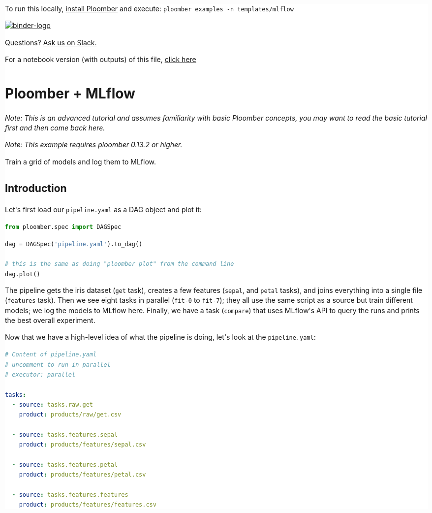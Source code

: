 
To run this locally, [install Ploomber](https://docs.ploomber.io/en/latest/get-started/quick-start.html) and execute: `ploomber examples -n templates/mlflow`

[![binder-logo](https://raw.githubusercontent.com/ploomber/projects/master/_static/open-in-jupyterlab.svg)](https://binder.ploomber.io/v2/gh/ploomber/binder-env/main?urlpath=git-pull%3Frepo%3Dhttps%253A%252F%252Fgithub.com%252Fploomber%252Fprojects%26urlpath%3Dlab%252Ftree%252Fprojects%252Ftemplates/mlflow%252FREADME.ipynb%26branch%3Dmaster)

Questions? [Ask us on Slack.](https://ploomber.io/community/)

For a notebook version (with outputs) of this file, [click here](https://github.com/ploomber/projects/blob/master/templates/mlflow/README.ipynb)




# Ploomber + MLflow

*Note: This is an advanced tutorial and assumes familiarity with basic Ploomber concepts, you may want to read the basic tutorial first and then come back here.*

*Note: This example requires ploomber 0.13.2 or higher.*


Train a grid of models and log them to MLflow.


## Introduction

Let's first load our `pipeline.yaml` as a DAG object and plot it:

```python
from ploomber.spec import DAGSpec
```

```python
dag = DAGSpec('pipeline.yaml').to_dag()

# this is the same as doing "ploomber plot" from the command line
dag.plot()
```

The pipeline gets the iris dataset (`get` task), creates a few features (`sepal`, and `petal` tasks), and joins everything into a single file (`features` task). Then we see eight tasks in parallel (`fit-0` to `fit-7`); they all use the same script as a source but train different models; we log the models to MLflow here. Finally, we have a task (`compare`) that uses MLflow's API to query the runs and prints the best overall experiment.

Now that we have a high-level idea of what the pipeline is doing, let's look at the `pipeline.yaml`:


```yaml
# Content of pipeline.yaml
# uncomment to run in parallel
# executor: parallel

tasks:
  - source: tasks.raw.get
    product: products/raw/get.csv

  - source: tasks.features.sepal
    product: products/features/sepal.csv

  - source: tasks.features.petal
    product: products/features/petal.csv

  - source: tasks.features.features
    product: products/features/features.csv

```